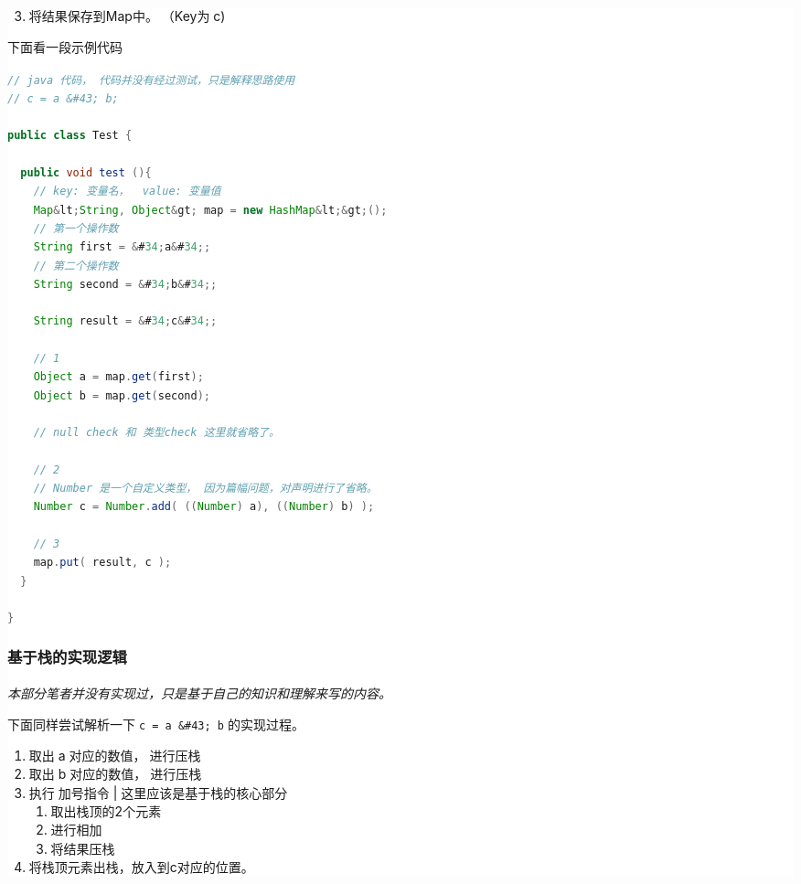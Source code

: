 3. 将结果保存到Map中。 （Key为 c) 

   

下面看一段示例代码 

```java
// java 代码， 代码并没有经过测试，只是解释思路使用
// c = a &#43; b; 

public class Test {
 
  public void test (){
    // key: 变量名，  value: 变量值
    Map&lt;String, Object&gt; map = new HashMap&lt;&gt;();
    // 第一个操作数
    String first = &#34;a&#34;;
    // 第二个操作数
    String second = &#34;b&#34;;
    
    String result = &#34;c&#34;;
    
    // 1
    Object a = map.get(first);
    Object b = map.get(second);
    
    // null check 和 类型check 这里就省略了。 
    
    // 2
    // Number 是一个自定义类型， 因为篇幅问题，对声明进行了省略。
    Number c = Number.add( ((Number) a), ((Number) b) );
    
    // 3
    map.put( result, c );
  }
  
}
```



### 基于栈的实现逻辑

*本部分笔者并没有实现过，只是基于自己的知识和理解来写的内容。*

下面同样尝试解析一下 `c = a &#43; b` 的实现过程。

1. 取出 a 对应的数值， 进行压栈
2. 取出 b 对应的数值， 进行压栈
3. 执行 加号指令   | 这里应该是基于栈的核心部分
   1. 取出栈顶的2个元素
   2. 进行相加
   3. 将结果压栈
4. 将栈顶元素出栈，放入到c对应的位置。 

